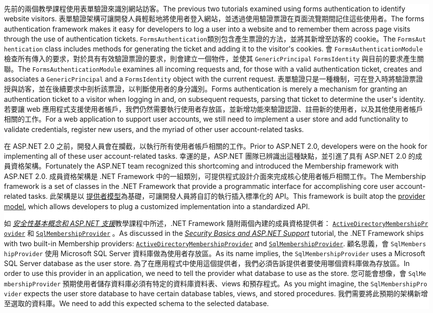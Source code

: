 <span data-ttu-id="1714f-111">先前的兩個教學課程使用表單驗證來識別網站訪客。</span><span class="sxs-lookup"><span data-stu-id="1714f-111">The previous two tutorials examined using forms authentication to identify website visitors.</span></span> <span data-ttu-id="1714f-112">表單驗證架構可讓開發人員輕鬆地將使用者登入網站，並透過使用驗證票證在頁面流覽期間記住這些使用者。</span><span class="sxs-lookup"><span data-stu-id="1714f-112">The forms authentication framework makes it easy for developers to log a user into a website and to remember them across page visits through the use of authentication tickets.</span></span> <span data-ttu-id="1714f-113">`FormsAuthentication`類別包含產生票證的方法，並將其新增至訪客的 cookie。</span><span class="sxs-lookup"><span data-stu-id="1714f-113">The `FormsAuthentication` class includes methods for generating the ticket and adding it to the visitor's cookies.</span></span> <span data-ttu-id="1714f-114">會 `FormsAuthenticationModule` 檢查所有傳入的要求，對於具有有效驗證票證的要求，則會建立一個物件，並使其 `GenericPrincipal` `FormsIdentity` 與目前的要求產生關聯。</span><span class="sxs-lookup"><span data-stu-id="1714f-114">The `FormsAuthenticationModule` examines all incoming requests and, for those with a valid authentication ticket, creates and associates a `GenericPrincipal` and a `FormsIdentity` object with the current request.</span></span> <span data-ttu-id="1714f-115">表單驗證只是一種機制，可在登入時將驗證票證授與訪客，並在後續要求中剖析該票證，以判斷使用者的身分識別。</span><span class="sxs-lookup"><span data-stu-id="1714f-115">Forms authentication is merely a mechanism for granting an authentication ticket to a visitor when logging in and, on subsequent requests, parsing that ticket to determine the user's identity.</span></span> <span data-ttu-id="1714f-116">若要讓 web 應用程式支援使用者帳戶，我們仍然需要執行使用者存放區，並新增功能來驗證認證、註冊新的使用者，以及其他使用者帳戶相關的工作。</span><span class="sxs-lookup"><span data-stu-id="1714f-116">For a web application to support user accounts, we still need to implement a user store and add functionality to validate credentials, register new users, and the myriad of other user account-related tasks.</span></span>

<span data-ttu-id="1714f-117">在 ASP.NET 2.0 之前，開發人員會在攔截，以執行所有使用者帳戶相關的工作。</span><span class="sxs-lookup"><span data-stu-id="1714f-117">Prior to ASP.NET 2.0, developers were on the hook for implementing all of these user account-related tasks.</span></span> <span data-ttu-id="1714f-118">幸運的是，ASP.NET 團隊已辨識出這種缺點，並引進了具有 ASP.NET 2.0 的成員資格架構。</span><span class="sxs-lookup"><span data-stu-id="1714f-118">Fortunately the ASP.NET team recognized this shortcoming and introduced the Membership framework with ASP.NET 2.0.</span></span> <span data-ttu-id="1714f-119">成員資格架構是 .NET Framework 中的一組類別，可提供程式設計介面來完成核心使用者帳戶相關工作。</span><span class="sxs-lookup"><span data-stu-id="1714f-119">The Membership framework is a set of classes in the .NET Framework that provide a programmatic interface for accomplishing core user account-related tasks.</span></span> <span data-ttu-id="1714f-120">此架構是以 [提供者模型](http://aspnet.4guysfromrolla.com/articles/101905-1.aspx)為基礎，可讓開發人員將自訂的執行插入標準化的 API。</span><span class="sxs-lookup"><span data-stu-id="1714f-120">This framework is built atop the [provider model](http://aspnet.4guysfromrolla.com/articles/101905-1.aspx), which allows developers to plug a customized implementation into a standardized API.</span></span>

<span data-ttu-id="1714f-121">如 <a id="Tutorial1"></a> [*安全性基本概念和 ASP.NET 支援*](../introduction/security-basics-and-asp-net-support-vb.md)教學課程中所述，.NET Framework 隨附兩個內建的成員資格提供者： [`ActiveDirectoryMembershipProvider`](https://msdn.microsoft.com/library/system.web.security.activedirectorymembershipprovider.aspx) 和 [`SqlMembershipProvider`](https://msdn.microsoft.com/library/system.web.security.sqlmembershipprovider.aspx) 。</span><span class="sxs-lookup"><span data-stu-id="1714f-121">As discussed in the <a id="Tutorial1"></a>[*Security Basics and ASP.NET Support*](../introduction/security-basics-and-asp-net-support-vb.md) tutorial, the .NET Framework ships with two built-in Membership providers: [`ActiveDirectoryMembershipProvider`](https://msdn.microsoft.com/library/system.web.security.activedirectorymembershipprovider.aspx) and [`SqlMembershipProvider`](https://msdn.microsoft.com/library/system.web.security.sqlmembershipprovider.aspx).</span></span> <span data-ttu-id="1714f-122">顧名思義，會 `SqlMembershipProvider` 使用 Microsoft SQL Server 資料庫做為使用者存放區。</span><span class="sxs-lookup"><span data-stu-id="1714f-122">As its name implies, the `SqlMembershipProvider` uses a Microsoft SQL Server database as the user store.</span></span> <span data-ttu-id="1714f-123">為了在應用程式中使用這個提供者，我們必須告訴提供者要使用哪個資料庫做為存放區。</span><span class="sxs-lookup"><span data-stu-id="1714f-123">In order to use this provider in an application, we need to tell the provider what database to use as the store.</span></span> <span data-ttu-id="1714f-124">您可能會想像，會 `SqlMembershipProvider` 預期使用者儲存資料庫必須有特定的資料庫資料表、views 和預存程式。</span><span class="sxs-lookup"><span data-stu-id="1714f-124">As you might imagine, the `SqlMembershipProvider` expects the user store database to have certain database tables, views, and stored procedures.</span></span> <span data-ttu-id="1714f-125">我們需要將此預期的架構新增至選取的資料庫。</span><span class="sxs-lookup"><span data-stu-id="1714f-125">We need to add this expected schema to the selected database.</span></span>
